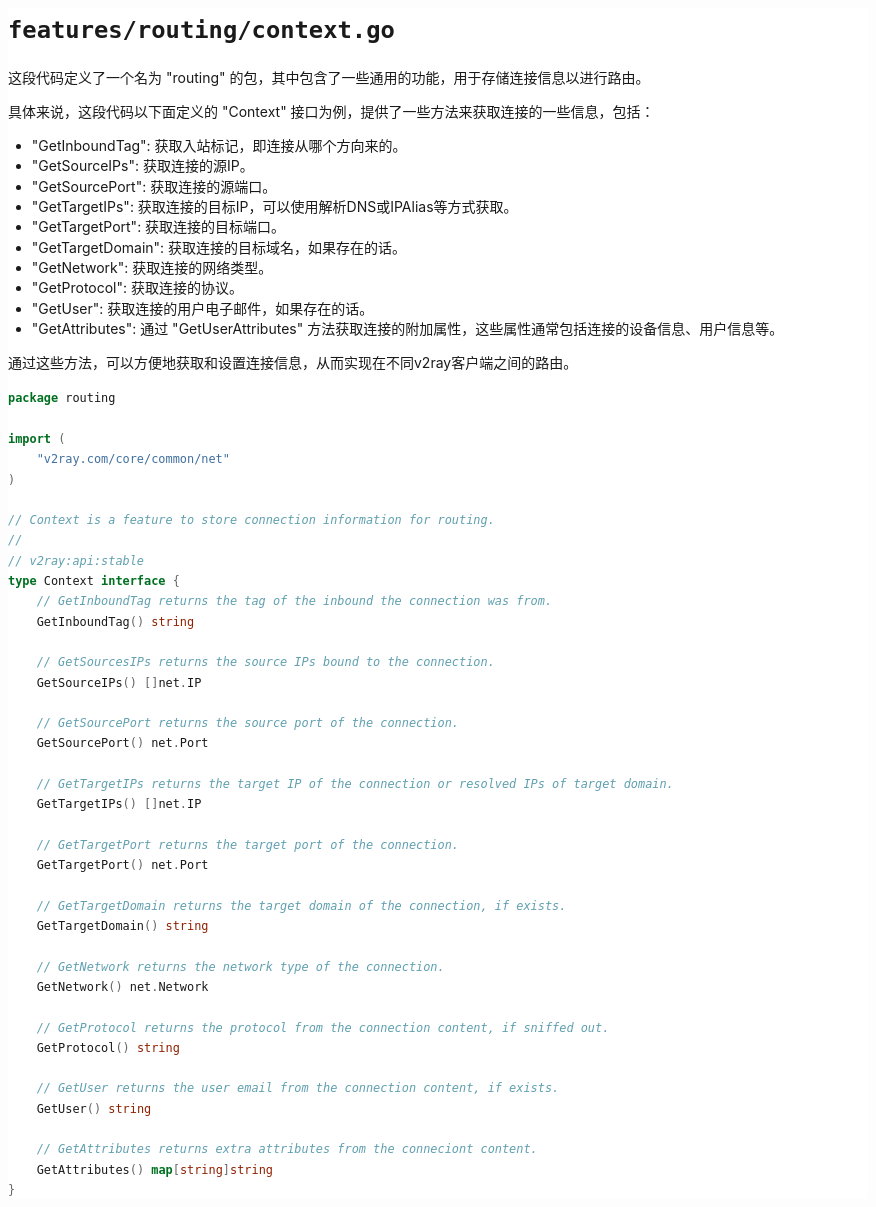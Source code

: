 ```go
```

# `features/routing/context.go`

这段代码定义了一个名为 "routing" 的包，其中包含了一些通用的功能，用于存储连接信息以进行路由。

具体来说，这段代码以下面定义的 "Context" 接口为例，提供了一些方法来获取连接的一些信息，包括：

- "GetInboundTag": 获取入站标记，即连接从哪个方向来的。
- "GetSourceIPs": 获取连接的源IP。
- "GetSourcePort": 获取连接的源端口。
- "GetTargetIPs": 获取连接的目标IP，可以使用解析DNS或IPAlias等方式获取。
- "GetTargetPort": 获取连接的目标端口。
- "GetTargetDomain": 获取连接的目标域名，如果存在的话。
- "GetNetwork": 获取连接的网络类型。
- "GetProtocol": 获取连接的协议。
- "GetUser": 获取连接的用户电子邮件，如果存在的话。
- "GetAttributes": 通过 "GetUserAttributes" 方法获取连接的附加属性，这些属性通常包括连接的设备信息、用户信息等。

通过这些方法，可以方便地获取和设置连接信息，从而实现在不同v2ray客户端之间的路由。


```go
package routing

import (
	"v2ray.com/core/common/net"
)

// Context is a feature to store connection information for routing.
//
// v2ray:api:stable
type Context interface {
	// GetInboundTag returns the tag of the inbound the connection was from.
	GetInboundTag() string

	// GetSourcesIPs returns the source IPs bound to the connection.
	GetSourceIPs() []net.IP

	// GetSourcePort returns the source port of the connection.
	GetSourcePort() net.Port

	// GetTargetIPs returns the target IP of the connection or resolved IPs of target domain.
	GetTargetIPs() []net.IP

	// GetTargetPort returns the target port of the connection.
	GetTargetPort() net.Port

	// GetTargetDomain returns the target domain of the connection, if exists.
	GetTargetDomain() string

	// GetNetwork returns the network type of the connection.
	GetNetwork() net.Network

	// GetProtocol returns the protocol from the connection content, if sniffed out.
	GetProtocol() string

	// GetUser returns the user email from the connection content, if exists.
	GetUser() string

	// GetAttributes returns extra attributes from the conneciont content.
	GetAttributes() map[string]string
}

```